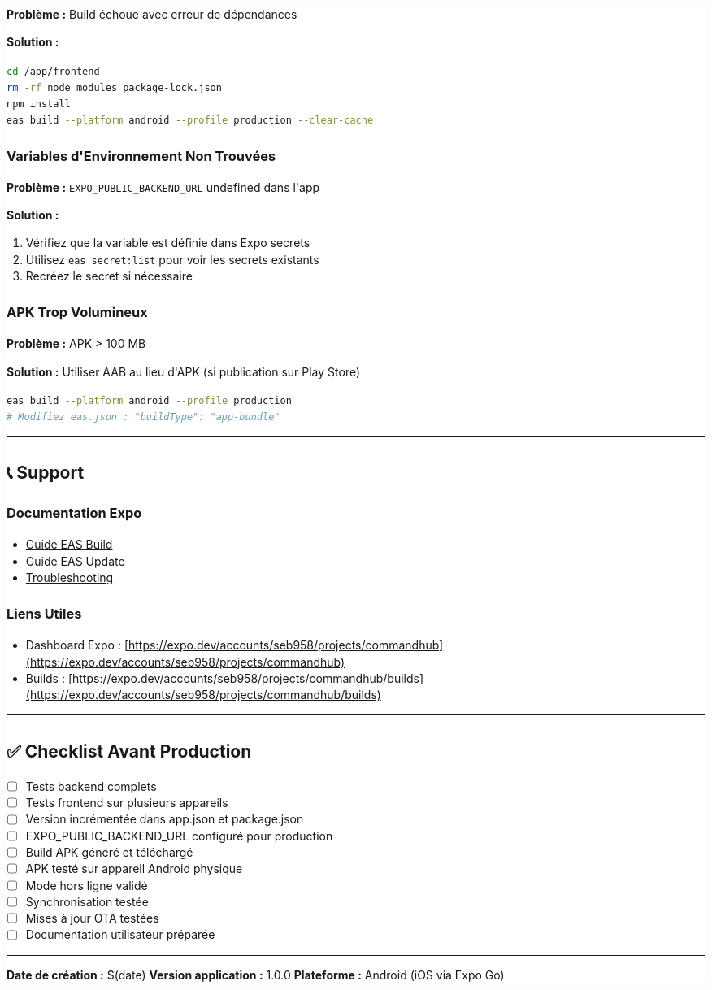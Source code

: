 **Problème :** Build échoue avec erreur de dépendances

**Solution :**
```bash
cd /app/frontend
rm -rf node_modules package-lock.json
npm install
eas build --platform android --profile production --clear-cache
```

### Variables d'Environnement Non Trouvées

**Problème :** `EXPO_PUBLIC_BACKEND_URL` undefined dans l'app

**Solution :**
1. Vérifiez que la variable est définie dans Expo secrets
2. Utilisez `eas secret:list` pour voir les secrets existants
3. Recréez le secret si nécessaire

### APK Trop Volumineux

**Problème :** APK > 100 MB

**Solution :** Utiliser AAB au lieu d'APK (si publication sur Play Store)
```bash
eas build --platform android --profile production
# Modifiez eas.json : "buildType": "app-bundle"
```

---

## 📞 Support

### Documentation Expo
- [Guide EAS Build](https://docs.expo.dev/build/introduction/)
- [Guide EAS Update](https://docs.expo.dev/eas-update/introduction/)
- [Troubleshooting](https://docs.expo.dev/build-reference/troubleshooting/)

### Liens Utiles
- Dashboard Expo : [https://expo.dev/accounts/seb958/projects/commandhub](https://expo.dev/accounts/seb958/projects/commandhub)
- Builds : [https://expo.dev/accounts/seb958/projects/commandhub/builds](https://expo.dev/accounts/seb958/projects/commandhub/builds)

---

## ✅ Checklist Avant Production

- [ ] Tests backend complets
- [ ] Tests frontend sur plusieurs appareils
- [ ] Version incrémentée dans app.json et package.json
- [ ] EXPO_PUBLIC_BACKEND_URL configuré pour production
- [ ] Build APK généré et téléchargé
- [ ] APK testé sur appareil Android physique
- [ ] Mode hors ligne validé
- [ ] Synchronisation testée
- [ ] Mises à jour OTA testées
- [ ] Documentation utilisateur préparée

---

**Date de création :** $(date)
**Version application :** 1.0.0
**Plateforme :** Android (iOS via Expo Go)
